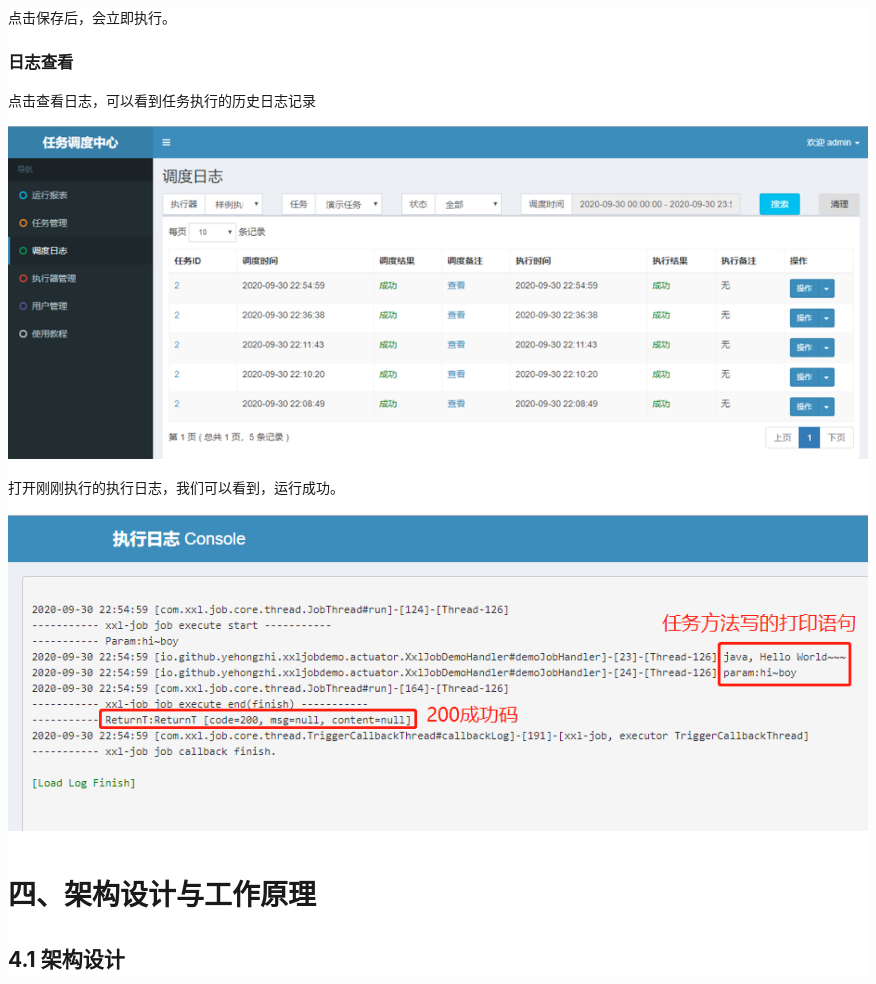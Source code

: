 点击保存后，会立即执行。

### 日志查看

点击查看日志，可以看到任务执行的历史日志记录 

![图片](../blog-assets/分布式任务调度框架XXL-JOB/640-1661332660714.png) 

 打开刚刚执行的执行日志，我们可以看到，运行成功。 

![图片](../blog-assets/分布式任务调度框架XXL-JOB/640-1661332678112.png) 



# 四、架构设计与工作原理

## 4.1 架构设计
